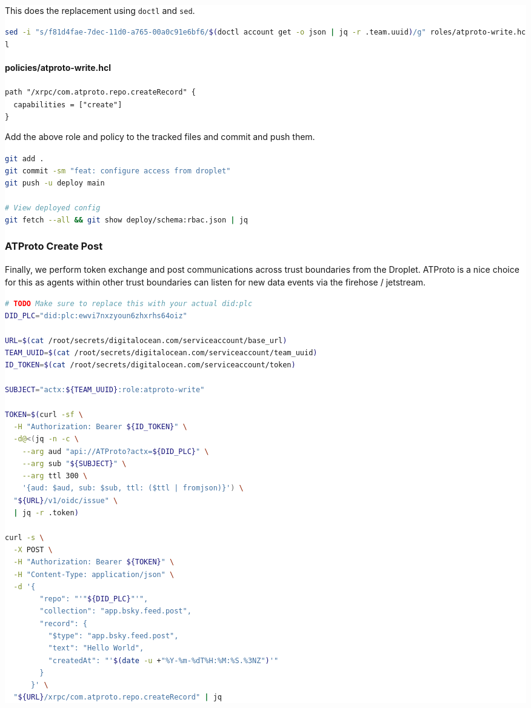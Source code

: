 This does the replacement using `doctl` and `sed`.

```bash
sed -i "s/f81d4fae-7dec-11d0-a765-00a0c91e6bf6/$(doctl account get -o json | jq -r .team.uuid)/g" roles/atproto-write.hcl
```

#### policies/atproto-write.hcl

```hcl
path "/xrpc/com.atproto.repo.createRecord" {
  capabilities = ["create"]
}
```

Add the above role and policy to the tracked files and commit and push them.

```bash
git add .
git commit -sm "feat: configure access from droplet"
git push -u deploy main

# View deployed config
git fetch --all && git show deploy/schema:rbac.json | jq
```

### ATProto Create Post

Finally, we perform token exchange and post communications across trust boundaries from the Droplet. ATProto is a nice choice for this as agents within other trust boundaries can listen for new data events via the firehose / jetstream.

```bash
# TODO Make sure to replace this with your actual did:plc
DID_PLC="did:plc:ewvi7nxzyoun6zhxrhs64oiz"

URL=$(cat /root/secrets/digitalocean.com/serviceaccount/base_url)
TEAM_UUID=$(cat /root/secrets/digitalocean.com/serviceaccount/team_uuid)
ID_TOKEN=$(cat /root/secrets/digitalocean.com/serviceaccount/token)

SUBJECT="actx:${TEAM_UUID}:role:atproto-write"

TOKEN=$(curl -sf \
  -H "Authorization: Bearer ${ID_TOKEN}" \
  -d@<(jq -n -c \
    --arg aud "api://ATProto?actx=${DID_PLC}" \
    --arg sub "${SUBJECT}" \
    --arg ttl 300 \
    '{aud: $aud, sub: $sub, ttl: ($ttl | fromjson)}') \
  "${URL}/v1/oidc/issue" \
  | jq -r .token)

curl -s \
  -X POST \
  -H "Authorization: Bearer ${TOKEN}" \
  -H "Content-Type: application/json" \
  -d '{
        "repo": "'"${DID_PLC}"'",
        "collection": "app.bsky.feed.post",
        "record": {
          "$type": "app.bsky.feed.post",
          "text": "Hello World",
          "createdAt": "'$(date -u +"%Y-%m-%dT%H:%M:%S.%3NZ")'"
        }
      }' \
  "${URL}/xrpc/com.atproto.repo.createRecord" | jq

```
